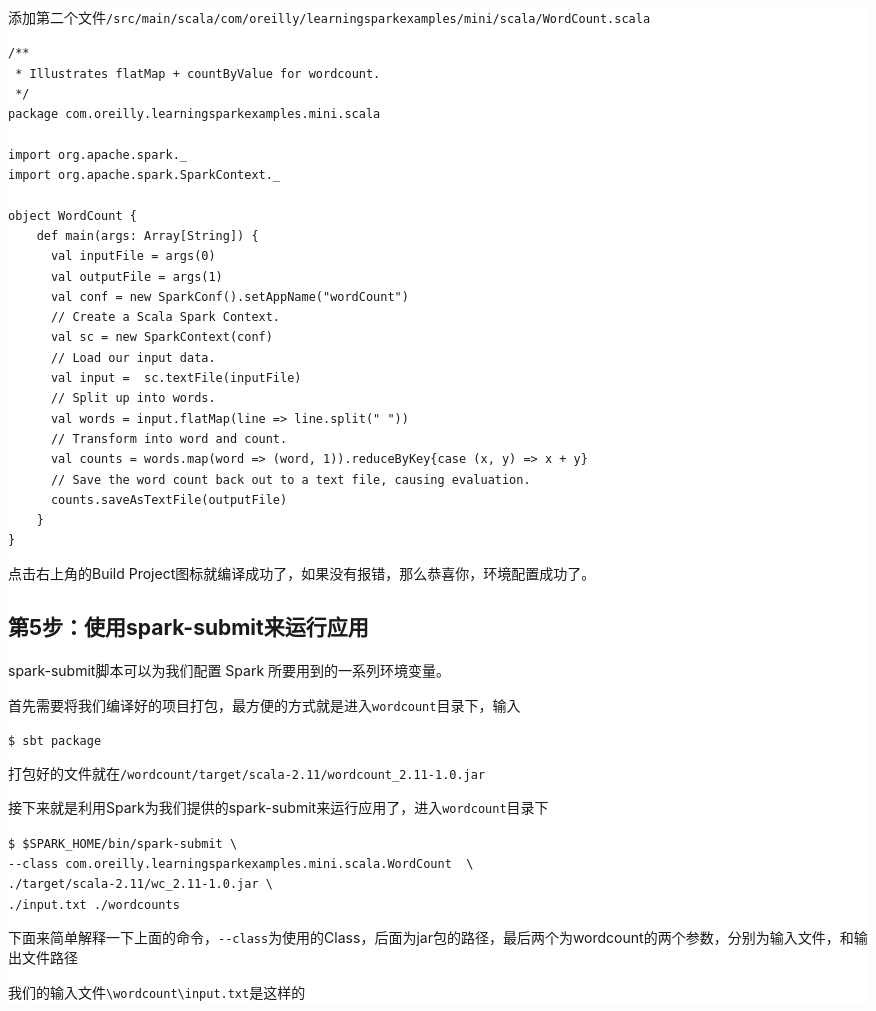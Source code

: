添加第二个文件`/src/main/scala/com/oreilly/learningsparkexamples/mini/scala/WordCount.scala`

```
/**
 * Illustrates flatMap + countByValue for wordcount.
 */
package com.oreilly.learningsparkexamples.mini.scala

import org.apache.spark._
import org.apache.spark.SparkContext._

object WordCount {
    def main(args: Array[String]) {
      val inputFile = args(0)
      val outputFile = args(1)
      val conf = new SparkConf().setAppName("wordCount")
      // Create a Scala Spark Context.
      val sc = new SparkContext(conf)
      // Load our input data.
      val input =  sc.textFile(inputFile)
      // Split up into words.
      val words = input.flatMap(line => line.split(" "))
      // Transform into word and count.
      val counts = words.map(word => (word, 1)).reduceByKey{case (x, y) => x + y}
      // Save the word count back out to a text file, causing evaluation.
      counts.saveAsTextFile(outputFile)
    }
}
```

点击右上角的Build Project图标就编译成功了，如果没有报错，那么恭喜你，环境配置成功了。

## 第5步：使用spark-submit来运行应用

spark-submit脚本可以为我们配置 Spark 所要用到的一系列环境变量。

首先需要将我们编译好的项目打包，最方便的方式就是进入`wordcount`目录下，输入
```
$ sbt package
```

打包好的文件就在`/wordcount/target/scala-2.11/wordcount_2.11-1.0.jar`

接下来就是利用Spark为我们提供的spark-submit来运行应用了，进入`wordcount`目录下

```
$ $SPARK_HOME/bin/spark-submit \
--class com.oreilly.learningsparkexamples.mini.scala.WordCount  \
./target/scala-2.11/wc_2.11-1.0.jar \
./input.txt ./wordcounts
```

下面来简单解释一下上面的命令，`--class`为使用的Class，后面为jar包的路径，最后两个为wordcount的两个参数，分别为输入文件，和输出文件路径

我们的输入文件`\wordcount\input.txt`是这样的

